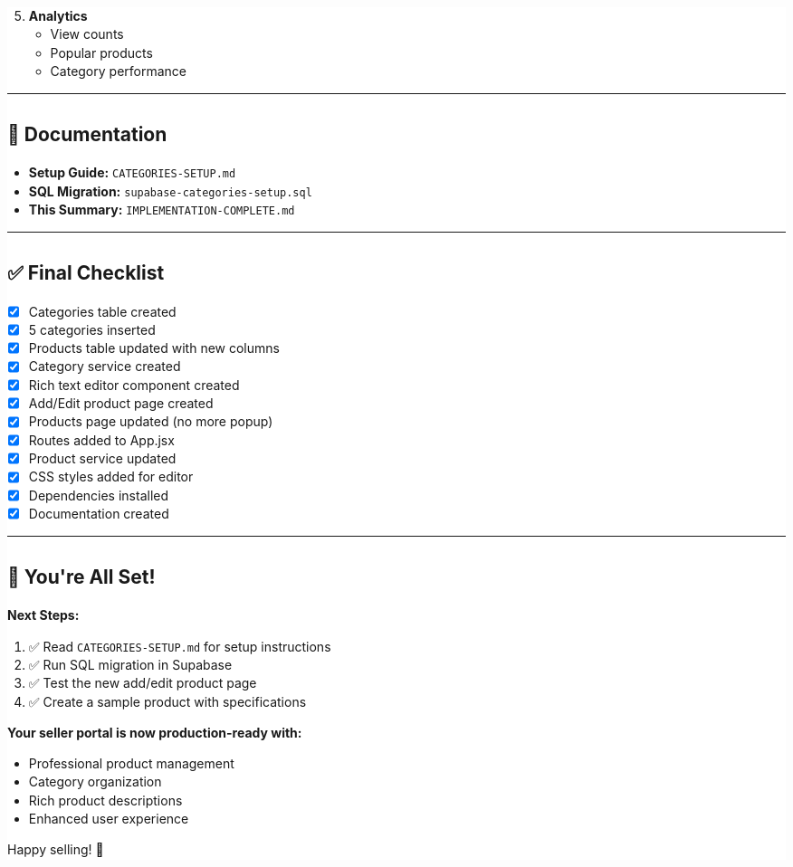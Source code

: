 5. **Analytics**
   - View counts
   - Popular products
   - Category performance

---

## 📖 Documentation

- **Setup Guide:** `CATEGORIES-SETUP.md`
- **SQL Migration:** `supabase-categories-setup.sql`
- **This Summary:** `IMPLEMENTATION-COMPLETE.md`

---

## ✅ Final Checklist

- [x] Categories table created
- [x] 5 categories inserted
- [x] Products table updated with new columns
- [x] Category service created
- [x] Rich text editor component created
- [x] Add/Edit product page created
- [x] Products page updated (no more popup)
- [x] Routes added to App.jsx
- [x] Product service updated
- [x] CSS styles added for editor
- [x] Dependencies installed
- [x] Documentation created

---

## 🎉 You're All Set!

**Next Steps:**
1. ✅ Read `CATEGORIES-SETUP.md` for setup instructions
2. ✅ Run SQL migration in Supabase
3. ✅ Test the new add/edit product page
4. ✅ Create a sample product with specifications

**Your seller portal is now production-ready with:**
- Professional product management
- Category organization
- Rich product descriptions
- Enhanced user experience

Happy selling! 🚀
